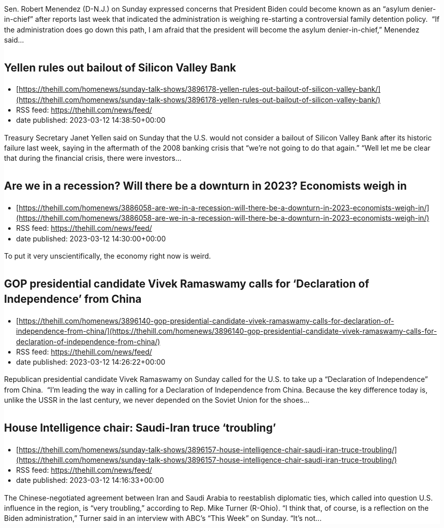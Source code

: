 Sen. Robert Menendez (D-N.J.) on Sunday expressed concerns that President Biden could become known as an “asylum denier-in-chief” after reports last week that indicated the administration is weighing re-starting a controversial family detention policy.  “If the administration does go down this path, I am afraid that the president will become the asylum denier-in-chief,” Menendez said...

## Yellen rules out bailout of Silicon Valley Bank
 - [https://thehill.com/homenews/sunday-talk-shows/3896178-yellen-rules-out-bailout-of-silicon-valley-bank/](https://thehill.com/homenews/sunday-talk-shows/3896178-yellen-rules-out-bailout-of-silicon-valley-bank/)
 - RSS feed: https://thehill.com/news/feed/
 - date published: 2023-03-12 14:38:50+00:00

Treasury Secretary Janet Yellen said on Sunday that the U.S. would not consider a bailout of Silicon Valley Bank after its historic failure last week, saying in the aftermath of the 2008 banking crisis that “we’re not going to do that again.” “Well let me be clear that during the financial crisis, there were investors...

## Are we in a recession? Will there be a downturn in 2023? Economists weigh in
 - [https://thehill.com/homenews/3886058-are-we-in-a-recession-will-there-be-a-downturn-in-2023-economists-weigh-in/](https://thehill.com/homenews/3886058-are-we-in-a-recession-will-there-be-a-downturn-in-2023-economists-weigh-in/)
 - RSS feed: https://thehill.com/news/feed/
 - date published: 2023-03-12 14:30:00+00:00

To put it very unscientifically, the economy right now is weird.

## GOP presidential candidate Vivek Ramaswamy calls for ‘Declaration of Independence’ from China
 - [https://thehill.com/homenews/3896140-gop-presidential-candidate-vivek-ramaswamy-calls-for-declaration-of-independence-from-china/](https://thehill.com/homenews/3896140-gop-presidential-candidate-vivek-ramaswamy-calls-for-declaration-of-independence-from-china/)
 - RSS feed: https://thehill.com/news/feed/
 - date published: 2023-03-12 14:26:22+00:00

Republican presidential candidate Vivek Ramaswamy on Sunday called for the U.S. to take up a “Declaration of Independence” from China.  “I’m leading the way in calling for a Declaration of Independence from China. Because the key difference today is, unlike the USSR in the last century, we never depended on the Soviet Union for the shoes...

## House Intelligence chair: Saudi-Iran truce ‘troubling’
 - [https://thehill.com/homenews/sunday-talk-shows/3896157-house-intelligence-chair-saudi-iran-truce-troubling/](https://thehill.com/homenews/sunday-talk-shows/3896157-house-intelligence-chair-saudi-iran-truce-troubling/)
 - RSS feed: https://thehill.com/news/feed/
 - date published: 2023-03-12 14:16:33+00:00

The Chinese-negotiated agreement between Iran and Saudi Arabia to reestablish diplomatic ties, which called into question U.S. influence in the region, is “very troubling,” according to Rep. Mike Turner (R-Ohio). “I think that, of course, is a reflection on the Biden administration,” Turner said in an interview with ABC’s “This Week” on Sunday. “It’s not...
